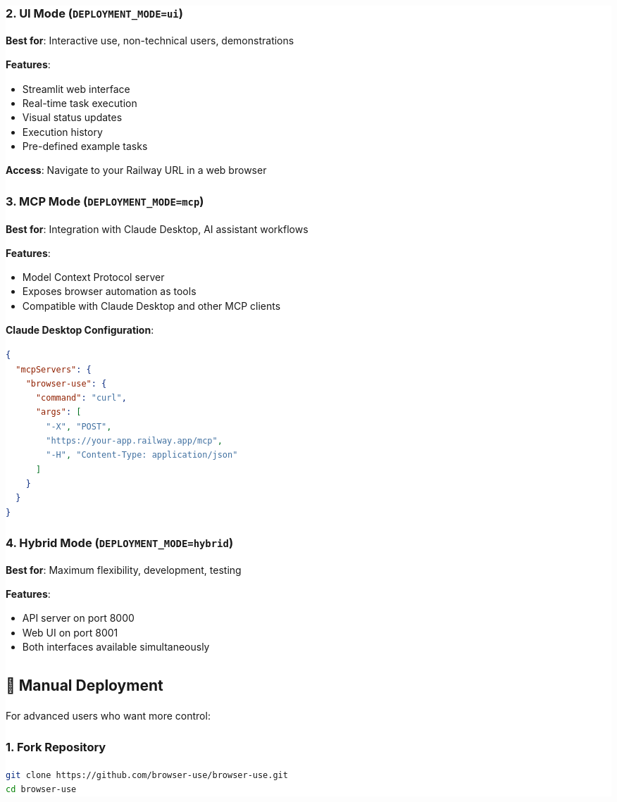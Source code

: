 ### 2. UI Mode (`DEPLOYMENT_MODE=ui`)

**Best for**: Interactive use, non-technical users, demonstrations

**Features**:
- Streamlit web interface
- Real-time task execution
- Visual status updates
- Execution history
- Pre-defined example tasks

**Access**: Navigate to your Railway URL in a web browser

### 3. MCP Mode (`DEPLOYMENT_MODE=mcp`)

**Best for**: Integration with Claude Desktop, AI assistant workflows

**Features**:
- Model Context Protocol server
- Exposes browser automation as tools
- Compatible with Claude Desktop and other MCP clients

**Claude Desktop Configuration**:
```json
{
  "mcpServers": {
    "browser-use": {
      "command": "curl",
      "args": [
        "-X", "POST", 
        "https://your-app.railway.app/mcp",
        "-H", "Content-Type: application/json"
      ]
    }
  }
}
```

### 4. Hybrid Mode (`DEPLOYMENT_MODE=hybrid`)

**Best for**: Maximum flexibility, development, testing

**Features**:
- API server on port 8000
- Web UI on port 8001
- Both interfaces available simultaneously

## 🔧 Manual Deployment

For advanced users who want more control:

### 1. Fork Repository
```bash
git clone https://github.com/browser-use/browser-use.git
cd browser-use
```
